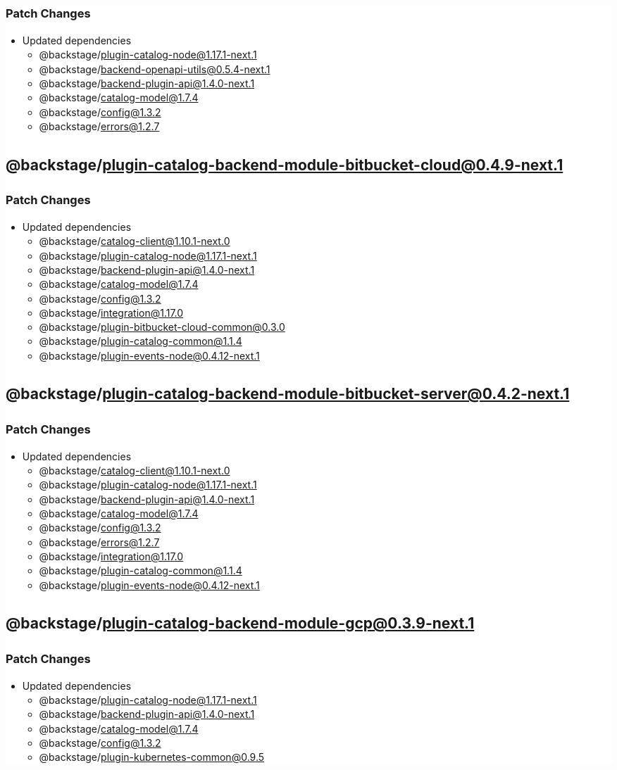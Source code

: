 ### Patch Changes

- Updated dependencies
  - @backstage/plugin-catalog-node@1.17.1-next.1
  - @backstage/backend-openapi-utils@0.5.4-next.1
  - @backstage/backend-plugin-api@1.4.0-next.1
  - @backstage/catalog-model@1.7.4
  - @backstage/config@1.3.2
  - @backstage/errors@1.2.7

## @backstage/plugin-catalog-backend-module-bitbucket-cloud@0.4.9-next.1

### Patch Changes

- Updated dependencies
  - @backstage/catalog-client@1.10.1-next.0
  - @backstage/plugin-catalog-node@1.17.1-next.1
  - @backstage/backend-plugin-api@1.4.0-next.1
  - @backstage/catalog-model@1.7.4
  - @backstage/config@1.3.2
  - @backstage/integration@1.17.0
  - @backstage/plugin-bitbucket-cloud-common@0.3.0
  - @backstage/plugin-catalog-common@1.1.4
  - @backstage/plugin-events-node@0.4.12-next.1

## @backstage/plugin-catalog-backend-module-bitbucket-server@0.4.2-next.1

### Patch Changes

- Updated dependencies
  - @backstage/catalog-client@1.10.1-next.0
  - @backstage/plugin-catalog-node@1.17.1-next.1
  - @backstage/backend-plugin-api@1.4.0-next.1
  - @backstage/catalog-model@1.7.4
  - @backstage/config@1.3.2
  - @backstage/errors@1.2.7
  - @backstage/integration@1.17.0
  - @backstage/plugin-catalog-common@1.1.4
  - @backstage/plugin-events-node@0.4.12-next.1

## @backstage/plugin-catalog-backend-module-gcp@0.3.9-next.1

### Patch Changes

- Updated dependencies
  - @backstage/plugin-catalog-node@1.17.1-next.1
  - @backstage/backend-plugin-api@1.4.0-next.1
  - @backstage/catalog-model@1.7.4
  - @backstage/config@1.3.2
  - @backstage/plugin-kubernetes-common@0.9.5
